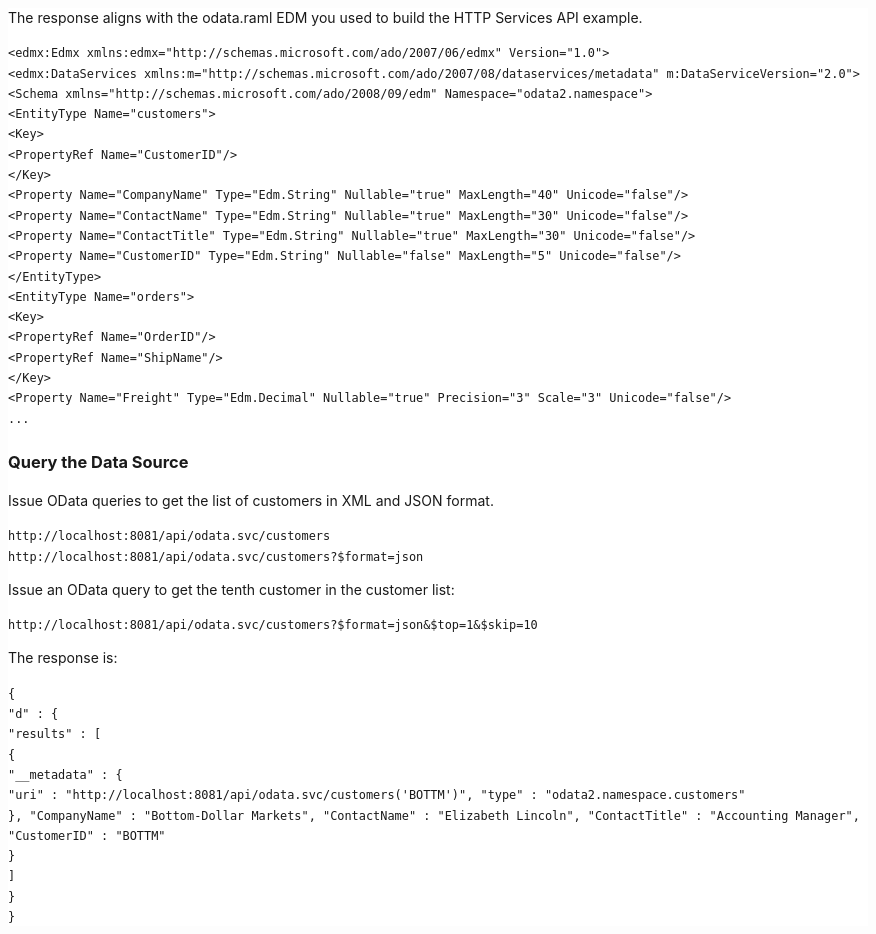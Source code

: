 The response aligns with the odata.raml EDM you used to build the HTTP Services API example.

```
<edmx:Edmx xmlns:edmx="http://schemas.microsoft.com/ado/2007/06/edmx" Version="1.0">
<edmx:DataServices xmlns:m="http://schemas.microsoft.com/ado/2007/08/dataservices/metadata" m:DataServiceVersion="2.0">
<Schema xmlns="http://schemas.microsoft.com/ado/2008/09/edm" Namespace="odata2.namespace">
<EntityType Name="customers">
<Key>
<PropertyRef Name="CustomerID"/>
</Key>
<Property Name="CompanyName" Type="Edm.String" Nullable="true" MaxLength="40" Unicode="false"/>
<Property Name="ContactName" Type="Edm.String" Nullable="true" MaxLength="30" Unicode="false"/>
<Property Name="ContactTitle" Type="Edm.String" Nullable="true" MaxLength="30" Unicode="false"/>
<Property Name="CustomerID" Type="Edm.String" Nullable="false" MaxLength="5" Unicode="false"/>
</EntityType>
<EntityType Name="orders">
<Key>
<PropertyRef Name="OrderID"/>
<PropertyRef Name="ShipName"/>
</Key>
<Property Name="Freight" Type="Edm.Decimal" Nullable="true" Precision="3" Scale="3" Unicode="false"/>
...
```

### Query the Data Source

Issue OData queries to get the list of customers in XML and JSON format.

```
http://localhost:8081/api/odata.svc/customers
http://localhost:8081/api/odata.svc/customers?$format=json
```

Issue an OData query to get the tenth customer in the customer list:

```
http://localhost:8081/api/odata.svc/customers?$format=json&$top=1&$skip=10
```

The response is:

```
{
"d" : {
"results" : [
{
"__metadata" : {
"uri" : "http://localhost:8081/api/odata.svc/customers('BOTTM')", "type" : "odata2.namespace.customers"
}, "CompanyName" : "Bottom-Dollar Markets", "ContactName" : "Elizabeth Lincoln", "ContactTitle" : "Accounting Manager", "CustomerID" : "BOTTM"
}
]
}
}
```
